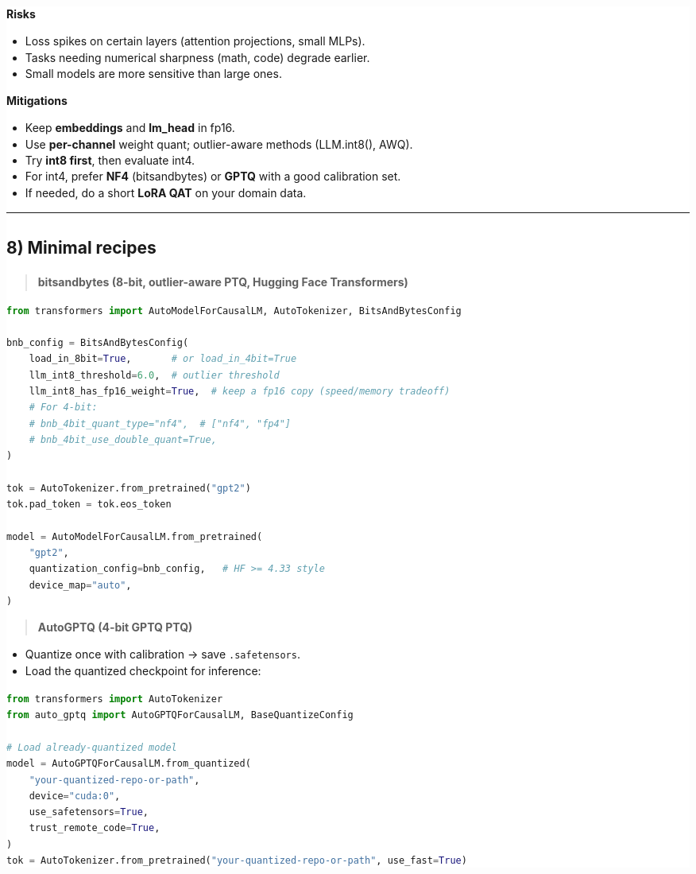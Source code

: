 **Risks**

* Loss spikes on certain layers (attention projections, small MLPs).
* Tasks needing numerical sharpness (math, code) degrade earlier.
* Small models are more sensitive than large ones.

**Mitigations**

* Keep **embeddings** and **lm\_head** in fp16.
* Use **per-channel** weight quant; outlier-aware methods (LLM.int8(), AWQ).
* Try **int8 first**, then evaluate int4.
* For int4, prefer **NF4** (bitsandbytes) or **GPTQ** with a good calibration set.
* If needed, do a short **LoRA QAT** on your domain data.

---

## 8) Minimal recipes

> **bitsandbytes (8-bit, outlier-aware PTQ, Hugging Face Transformers)**

```python
from transformers import AutoModelForCausalLM, AutoTokenizer, BitsAndBytesConfig

bnb_config = BitsAndBytesConfig(
    load_in_8bit=True,       # or load_in_4bit=True
    llm_int8_threshold=6.0,  # outlier threshold
    llm_int8_has_fp16_weight=True,  # keep a fp16 copy (speed/memory tradeoff)
    # For 4-bit:
    # bnb_4bit_quant_type="nf4",  # ["nf4", "fp4"]
    # bnb_4bit_use_double_quant=True,
)

tok = AutoTokenizer.from_pretrained("gpt2")
tok.pad_token = tok.eos_token

model = AutoModelForCausalLM.from_pretrained(
    "gpt2",
    quantization_config=bnb_config,   # HF >= 4.33 style
    device_map="auto",
)
```

> **AutoGPTQ (4-bit GPTQ PTQ)**

* Quantize once with calibration → save `.safetensors`.
* Load the quantized checkpoint for inference:

```python
from transformers import AutoTokenizer
from auto_gptq import AutoGPTQForCausalLM, BaseQuantizeConfig

# Load already-quantized model
model = AutoGPTQForCausalLM.from_quantized(
    "your-quantized-repo-or-path",
    device="cuda:0",
    use_safetensors=True,
    trust_remote_code=True,
)
tok = AutoTokenizer.from_pretrained("your-quantized-repo-or-path", use_fast=True)
```
